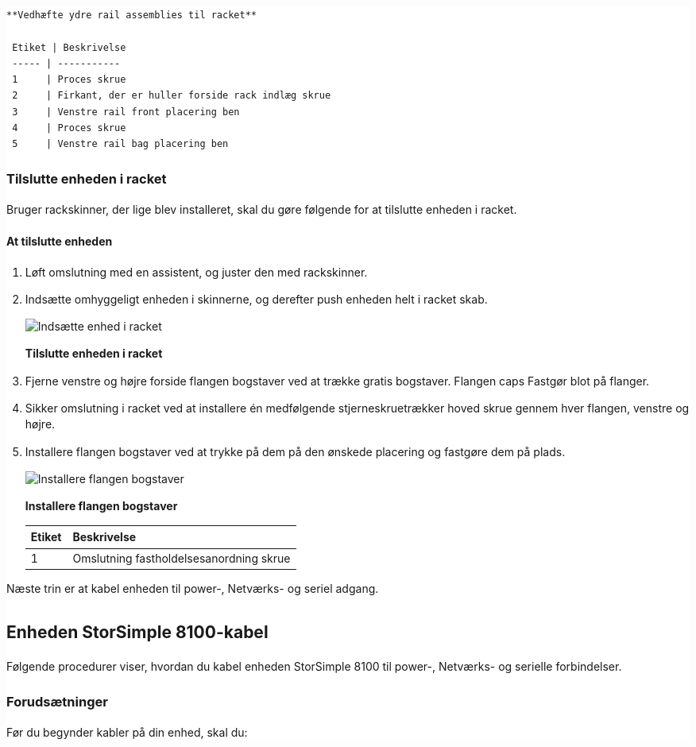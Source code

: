     **Vedhæfte ydre rail assemblies til racket**

     Etiket | Beskrivelse
     ----- | -----------
     1     | Proces skrue
     2     | Firkant, der er huller forside rack indlæg skrue
     3     | Venstre rail front placering ben
     4     | Proces skrue
     5     | Venstre rail bag placering ben


### <a name="mounting-the-device-in-the-rack"></a>Tilslutte enheden i racket

Bruger rackskinner, der lige blev installeret, skal du gøre følgende for at tilslutte enheden i racket.

#### <a name="to-mount-the-device"></a>At tilslutte enheden

1. Løft omslutning med en assistent, og juster den med rackskinner.

2. Indsætte omhyggeligt enheden i skinnerne, og derefter push enheden helt i racket skab.<br/>

    ![Indsætte enhed i racket](./media/storsimple-8100-hardware-installation/HCSInsertingDeviceintheRack.png)

    **Tilslutte enheden i racket**


3. Fjerne venstre og højre forside flangen bogstaver ved at trække gratis bogstaver. Flangen caps Fastgør blot på flanger.

5. Sikker omslutning i racket ved at installere én medfølgende stjerneskruetrækker hoved skrue gennem hver flangen, venstre og højre.

4. Installere flangen bogstaver ved at trykke på dem på den ønskede placering og fastgøre dem på plads.<br/>

     ![Installere flangen bogstaver](./media/storsimple-8100-hardware-installation/HCSInstallingFlangeCaps.png)

    **Installere flangen bogstaver**

     Etiket | Beskrivelse
     ----- | -----------
     1     | Omslutning fastholdelsesanordning skrue

Næste trin er at kabel enheden til power-, Netværks- og seriel adgang.

## <a name="cable-your-storsimple-8100-device"></a>Enheden StorSimple 8100-kabel

Følgende procedurer viser, hvordan du kabel enheden StorSimple 8100 til power-, Netværks- og serielle forbindelser.

### <a name="prerequisites"></a>Forudsætninger

Før du begynder kabler på din enhed, skal du:

